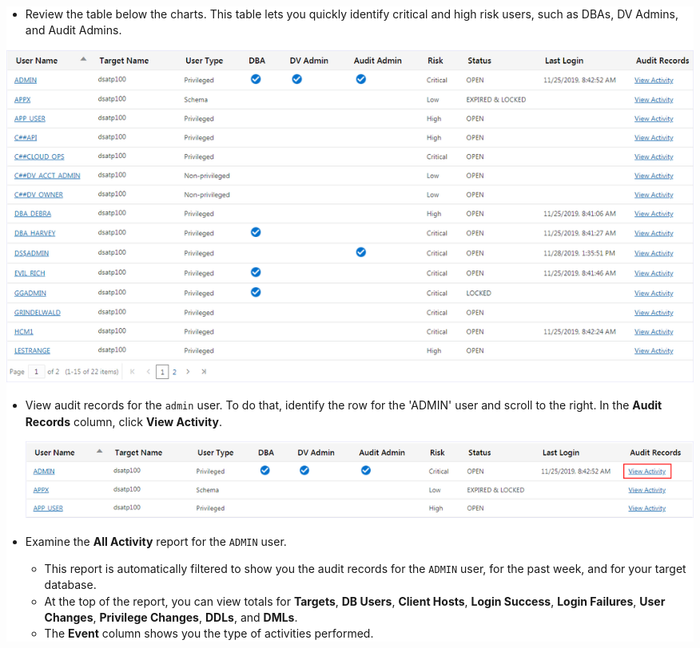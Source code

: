
  - Review the table below the charts. This table lets you quickly identify critical and high risk users, such as DBAs, DV Admins, and Audit Admins.

  ![User Assessment table](images/177413512.png)


- View audit records for the `admin` user. To do that, identify the row for the 'ADMIN' user and scroll to the right. In the **Audit Records** column, click **View Activity**.

  ![Audit Records column with View Activity circled](images/177413513.png)


- Examine the **All Activity** report for the `ADMIN` user.
  - This report is automatically filtered to show you the audit records for the `ADMIN` user, for the past week, and for your target database.
  - At the top of the report, you can view totals for **Targets**, **DB Users**, **Client Hosts**, **Login Success**, **Login Failures**, **User Changes**, **Privilege Changes**, **DDLs**, and **DMLs**.
  - The **Event** column shows you the type of activities performed.
